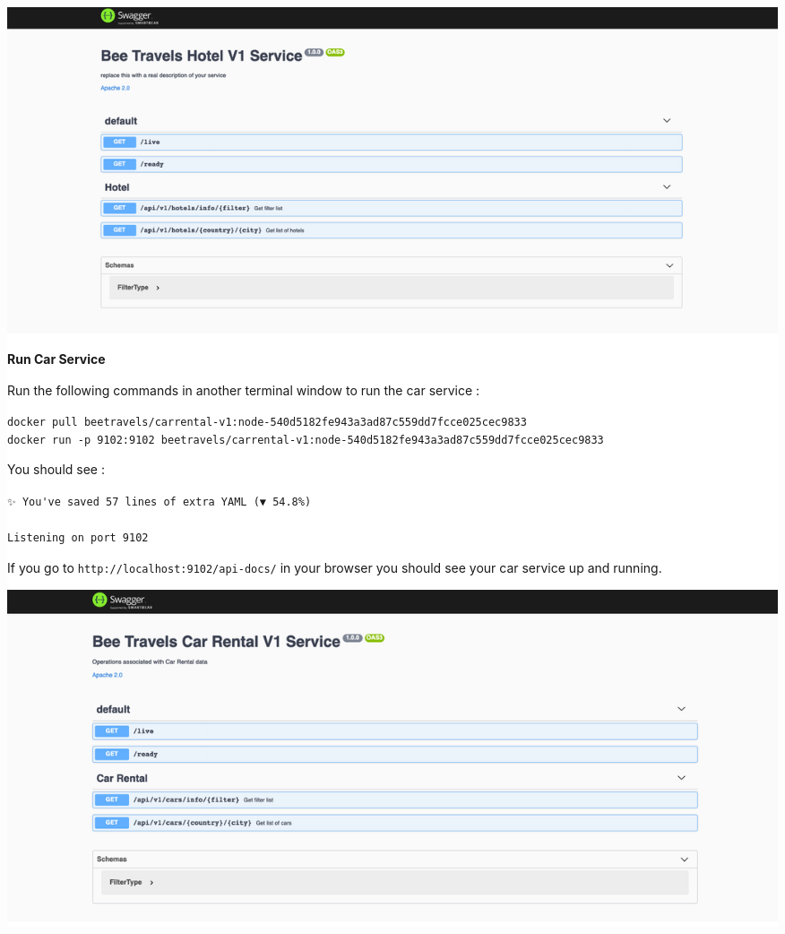 ![img](../static/img/wkshp4.png)

**Run Car Service** 

Run the following commands in another terminal window to run the car service : 
```
docker pull beetravels/carrental-v1:node-540d5182fe943a3ad87c559dd7fcce025cec9833
docker run -p 9102:9102 beetravels/carrental-v1:node-540d5182fe943a3ad87c559dd7fcce025cec9833
```
You should see : 
```
✨ You've saved 57 lines of extra YAML (▼ 54.8%)

Listening on port 9102
```
If you go to `http://localhost:9102/api-docs/` in your browser you should see your car service up and running.

![img](../static/img/wkshp5.png)
